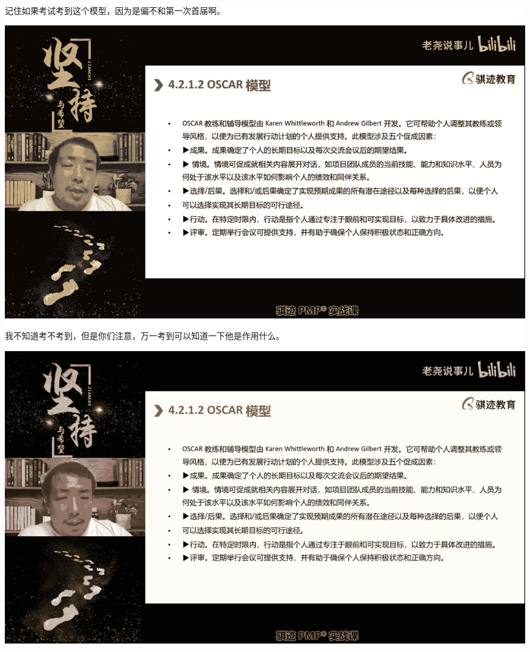 记住如果考试考到这个模型，因为是偏不和第一次首届啊。

![](img/25e668827dbb101ac88254ca951a12f9_32.png)

我不知道考不考到，但是你们注意，万一考到可以知道一下他是作用什么。

![](img/25e668827dbb101ac88254ca951a12f9_34.png)
